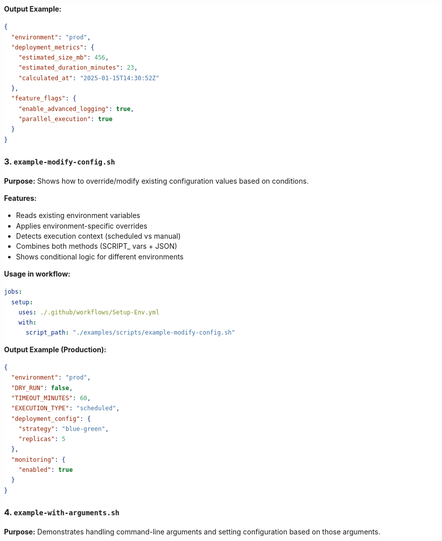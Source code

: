 **Output Example:**
```json
{
  "environment": "prod",
  "deployment_metrics": {
    "estimated_size_mb": 456,
    "estimated_duration_minutes": 23,
    "calculated_at": "2025-01-15T14:30:52Z"
  },
  "feature_flags": {
    "enable_advanced_logging": true,
    "parallel_execution": true
  }
}
```

### 3. `example-modify-config.sh`
**Purpose:** Shows how to override/modify existing configuration values based on conditions.

**Features:**
- Reads existing environment variables
- Applies environment-specific overrides
- Detects execution context (scheduled vs manual)
- Combines both methods (SCRIPT_ vars + JSON)
- Shows conditional logic for different environments

**Usage in workflow:**
```yaml
jobs:
  setup:
    uses: ./.github/workflows/Setup-Env.yml
    with:
      script_path: "./examples/scripts/example-modify-config.sh"
```

**Output Example (Production):**
```json
{
  "environment": "prod",
  "DRY_RUN": false,
  "TIMEOUT_MINUTES": 60,
  "EXECUTION_TYPE": "scheduled",
  "deployment_config": {
    "strategy": "blue-green",
    "replicas": 5
  },
  "monitoring": {
    "enabled": true
  }
}
```

### 4. `example-with-arguments.sh`
**Purpose:** Demonstrates handling command-line arguments and setting configuration based on those arguments.
